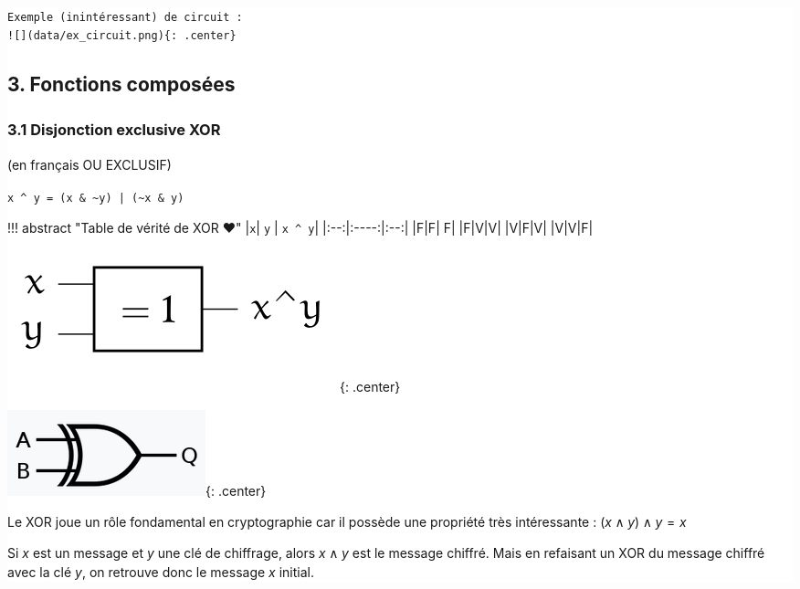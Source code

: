     Exemple (inintéressant) de circuit :
    ![](data/ex_circuit.png){: .center}


## 3. Fonctions composées

### 3.1 Disjonction exclusive XOR
(en français OU EXCLUSIF)

`x ^ y = (x & ~y) | (~x & y)`

!!! abstract "Table de vérité de XOR :heart:"
    |`x`| `y` | `x ^ y`|
    |:--:|:----:|:--:|
    |F|F| F|
    |F|V|V|
    |V|F|V|
    |V|V|F|



![](data/porte_xor.png){: .center}

![](data/xor.png){: .center}

Le XOR joue un rôle fondamental en cryptographie car il possède une propriété très intéressante : 
$(x\wedge y)\wedge y=x$

Si $x$ est un message et $y$ une clé de chiffrage, alors $x\wedge y$ est le message chiffré. 
Mais en refaisant un XOR du message chiffré avec la clé $y$, on retrouve donc le message $x$ initial.
